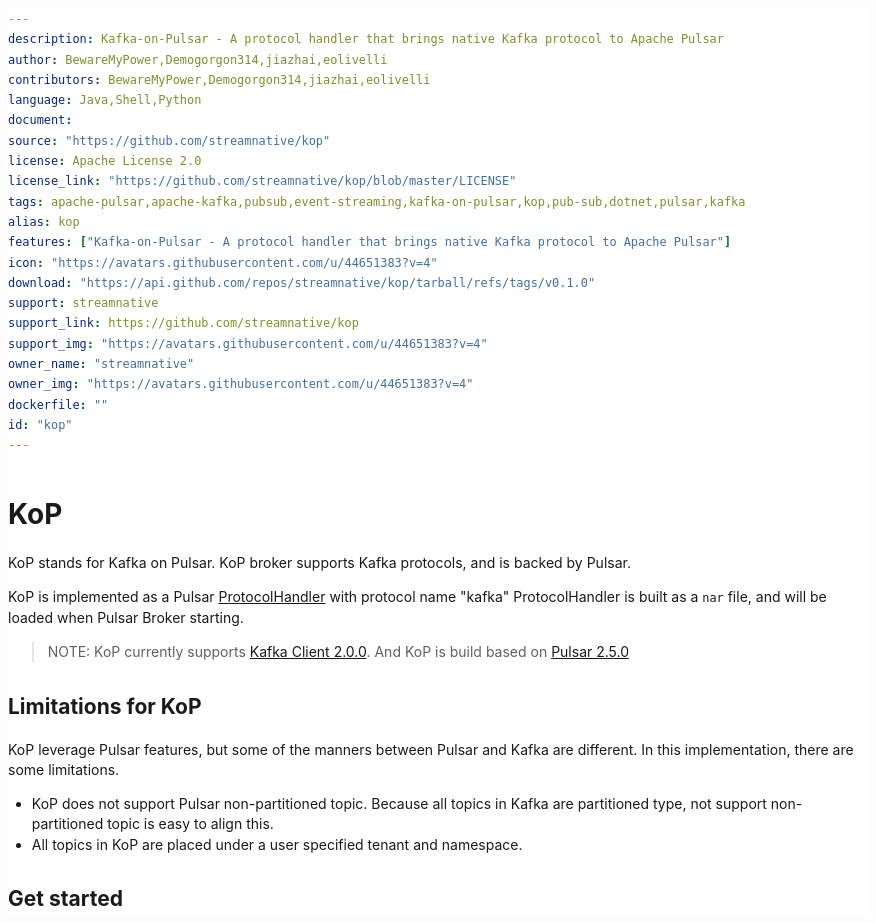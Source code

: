 ```yaml
---
description: Kafka-on-Pulsar - A protocol handler that brings native Kafka protocol to Apache Pulsar
author: BewareMyPower,Demogorgon314,jiazhai,eolivelli
contributors: BewareMyPower,Demogorgon314,jiazhai,eolivelli
language: Java,Shell,Python
document:
source: "https://github.com/streamnative/kop"
license: Apache License 2.0
license_link: "https://github.com/streamnative/kop/blob/master/LICENSE"
tags: apache-pulsar,apache-kafka,pubsub,event-streaming,kafka-on-pulsar,kop,pub-sub,dotnet,pulsar,kafka
alias: kop
features: ["Kafka-on-Pulsar - A protocol handler that brings native Kafka protocol to Apache Pulsar"]
icon: "https://avatars.githubusercontent.com/u/44651383?v=4"
download: "https://api.github.com/repos/streamnative/kop/tarball/refs/tags/v0.1.0"
support: streamnative
support_link: https://github.com/streamnative/kop
support_img: "https://avatars.githubusercontent.com/u/44651383?v=4"
owner_name: "streamnative"
owner_img: "https://avatars.githubusercontent.com/u/44651383?v=4"
dockerfile: ""
id: "kop"
---
```


# KoP

KoP stands for Kafka on Pulsar. KoP broker supports Kafka protocols, and is backed by Pulsar.

KoP is implemented as a Pulsar [ProtocolHandler](https://github.com/apache/pulsar/blob/master/pulsar-broker/src/main/java/org/apache/pulsar/broker/protocol/ProtocolHandler.java) with protocol name "kafka"
ProtocolHandler is built as a `nar` file, and will be loaded when Pulsar Broker starting.

> NOTE: KoP currently supports [Kafka Client 2.0.0](https://kafka.apache.org/20/documentation.html). And KoP is build based on [Pulsar 2.5.0](http://pulsar.apache.org/en/download/)

## Limitations for KoP

KoP leverage Pulsar features, but some of the manners between Pulsar and Kafka are different. In this implementation, there are some limitations.

- KoP does not support Pulsar non-partitioned topic. Because all topics in Kafka are partitioned type, not support non-partitioned topic is easy to align this.
- All topics in KoP are placed under a user specified tenant and namespace. 

## Get started
